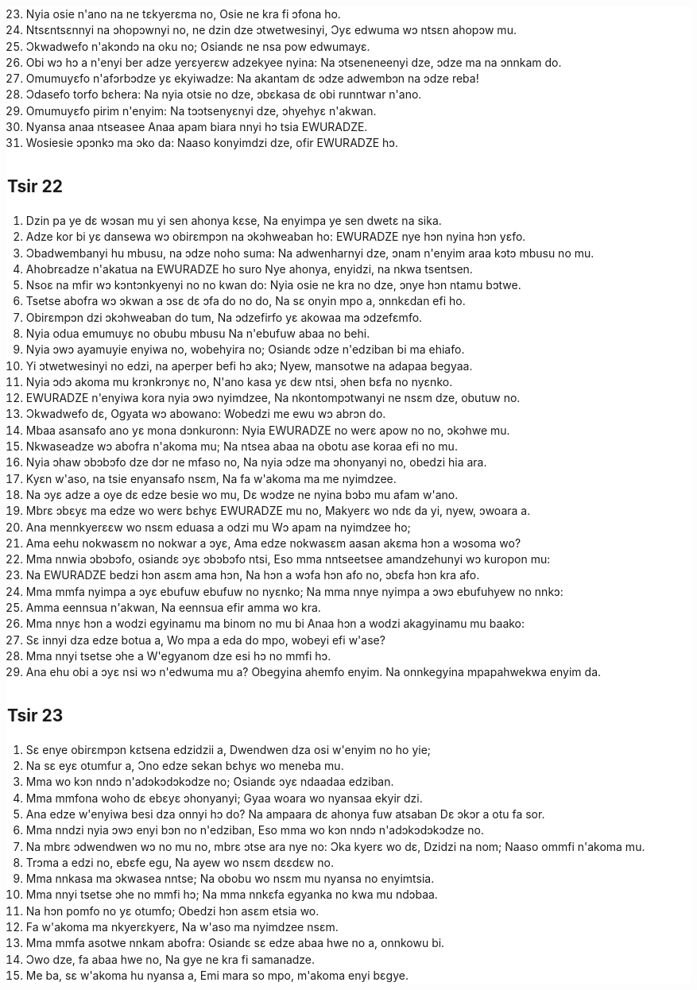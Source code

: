 23. Nyia osie n'ano na ne tɛkyerɛma no, Osie ne kra fi ɔfona ho.
24. Ntsɛntsɛnnyi na ɔhopɔwnyi no, ne dzin dze ɔtwetwesinyi, Ɔyɛ edwuma wɔ ntsɛn ahopɔw mu.
25. Ɔkwadwefo n'akɔndɔ na oku no; Osiandɛ ne nsa pow edwumayɛ.
26. Obi wɔ hɔ a n'enyi ber adze yerɛyerɛw adzekyee nyina: Na ɔtseneneenyi dze, ɔdze ma na ɔnnkam do.
27. Omumuyɛfo n'afɔrbɔdze yɛ ekyiwadze: Na akantam dɛ ɔdze adwembɔn na ɔdze reba!
28. Ɔdasefo torfo bɛhera: Na nyia otsie no dze, ɔbɛkasa dɛ obi runntwar n'ano.
29. Omumuyɛfo pirim n'enyim: Na tɔɔtsenyɛnyi dze, ɔhyehyɛ n'akwan.
30. Nyansa anaa ntseasee Anaa apam biara nnyi hɔ tsia EWURADZE.
31. Wosiesie ɔpɔnkɔ ma ɔko da: Naaso konyimdzi dze, ofir EWURADZE hɔ.

## Tsir 22

1. Dzin pa ye dɛ wɔsan mu yi sen ahonya kɛse, Na enyimpa ye sen dwetɛ na sika.
2. Adze kor bi yɛ dansewa wɔ obirɛmpɔn na ɔkɔhweaban ho: EWURADZE nye hɔn nyina hɔn yɛfo.
3. Ɔbadwembanyi hu mbusu, na ɔdze noho suma: Na adwenharnyi dze, ɔnam n'enyim araa kɔtɔ mbusu no mu.
4. Ahobrɛadze n'akatua na EWURADZE ho suro Nye ahonya, enyidzi, na nkwa tsentsen.
5. Nsoɛ na mfir wɔ kɔntɔnkyenyi no no kwan do: Nyia osie ne kra no dze, ɔnye hɔn ntamu bɔtwe.
6. Tsetse abofra wɔ ɔkwan a ɔsɛ dɛ ɔfa do no do, Na sɛ onyin mpo a, ɔnnkɛdan efi ho.
7. Obirɛmpɔn dzi ɔkɔhweaban do tum, Na ɔdzefirfo yɛ akowaa ma ɔdzefɛmfo.
8. Nyia odua emumuyɛ no obubu mbusu Na n'ebufuw abaa no behi.
9. Nyia ɔwɔ ayamuyie enyiwa no, wobehyira no; Osiandɛ ɔdze n'edziban bi ma ehiafo.
10. Yi ɔtwetwesinyi no edzi, na aperper befi hɔ akɔ; Nyew, mansotwe na adapaa begyaa.
11. Nyia ɔdɔ akoma mu krɔnkrɔnyɛ no, N'ano kasa yɛ dɛw ntsi, ɔhen bɛfa no nyɛnko.
12. EWURADZE n'enyiwa kora nyia ɔwɔ nyimdzee, Na nkontompɔtwanyi ne nsɛm dze, obutuw no.
13. Ɔkwadwefo dɛ, Ogyata wɔ abowano: Wobedzi me ewu wɔ abrɔn do.
14. Mbaa asansafo ano yɛ mona dɔnkuronn: Nyia EWURADZE no werɛ apow no no, ɔkɔhwe mu.
15. Nkwaseadze wɔ abofra n'akoma mu; Na ntsea abaa na obotu ase koraa efi no mu.
16. Nyia ɔhaw ɔbɔbɔfo dze dɔr ne mfaso no, Na nyia ɔdze ma ɔhonyanyi no, obedzi hia ara.
17. Kyɛn w'aso, na tsie enyansafo nsɛm, Na fa w'akoma ma me nyimdzee.
18. Na ɔyɛ adze a oye dɛ edze besie wo mu, Dɛ wɔdze ne nyina bɔbɔ mu afam w'ano.
19. Mbrɛ ɔbɛyɛ ma edze wo werɛ bɛhyɛ EWURADZE mu no, Makyerɛ wo ndɛ da yi, nyew, ɔwoara a.
20. Ana mennkyerɛɛw wo nsɛm eduasa a odzi mu Wɔ apam na nyimdzee ho;
21. Ama eehu nokwasɛm no nokwar a ɔyɛ, Ama edze nokwasɛm aasan akɛma hɔn a wɔsoma wo?
22. Mma nnwia ɔbɔbɔfo, osiandɛ ɔyɛ ɔbɔbɔfo ntsi, Eso mma nntseetsee amandzehunyi wɔ kuropon mu:
23. Na EWURADZE bedzi hɔn asɛm ama hɔn, Na hɔn a wɔfa hɔn afo no, ɔbɛfa hɔn kra afo.
24. Mma mmfa nyimpa a ɔyɛ ebufuw ebufuw no nyɛnko; Na mma nnye nyimpa a ɔwɔ ebufuhyew no nnkɔ:
25. Amma eennsua n'akwan, Na eennsua efir amma wo kra.
26. Mma nnyɛ hɔn a wodzi egyinamu ma binom no mu bi Anaa hɔn a wodzi akagyinamu mu baako:
27. Sɛ innyi dza edze botua a, Wo mpa a eda do mpo, wobeyi efi w'ase?
28. Mma nnyi tsetse ɔhe a W'egyanom dze esi hɔ no mmfi hɔ.
29. Ana ehu obi a ɔyɛ nsi wɔ n'edwuma mu a? Obegyina ahemfo enyim. Na onnkegyina mpapahwekwa enyim da.

## Tsir 23

1. Sɛ enye obirɛmpɔn kɛtsena edzidzii a, Dwendwen dza osi w'enyim no ho yie;
2. Na sɛ eyɛ otumfur a, Ɔno edze sekan bɛhyɛ wo meneba mu.
3. Mma wo kɔn nndɔ n'adɔkɔdɔkɔdze no; Osiandɛ ɔyɛ ndaadaa edziban.
4. Mma mmfona woho dɛ ebɛyɛ ɔhonyanyi; Gyaa woara wo nyansaa ekyir dzi.
5. Ana edze w'enyiwa besi dza onnyi hɔ do? Na ampaara dɛ ahonya fuw atsaban Dɛ ɔkɔr a otu fa sor.
6. Mma nndzi nyia ɔwɔ enyi bɔn no n'edziban, Eso mma wo kɔn nndɔ n'adɔkɔdɔkɔdze no.
7. Na mbrɛ ɔdwendwen wɔ no mu no, mbrɛ ɔtse ara nye no: Ɔka kyerɛ wo dɛ, Dzidzi na nom; Naaso ommfi n'akoma mu.
8. Trɔma a edzi no, ebɛfe egu, Na ayew wo nsɛm dɛɛdɛw no.
9. Mma nnkasa ma ɔkwasea nntse; Na obobu wo nsɛm mu nyansa no enyimtsia.
10. Mma nnyi tsetse ɔhe no mmfi hɔ; Na mma nnkɛfa egyanka no kwa mu ndɔbaa.
11. Na hɔn pomfo no yɛ otumfo; Obedzi hɔn asɛm etsia wo.
12. Fa w'akoma ma nkyerɛkyerɛ, Na w'aso ma nyimdzee nsɛm.
13. Mma mmfa asotwe nnkam abofra: Osiandɛ sɛ edze abaa hwe no a, onnkowu bi.
14. Ɔwo dze, fa abaa hwe no, Na gye ne kra fi samanadze.
15. Me ba, sɛ w'akoma hu nyansa a, Emi mara so mpo, m'akoma enyi bɛgye.